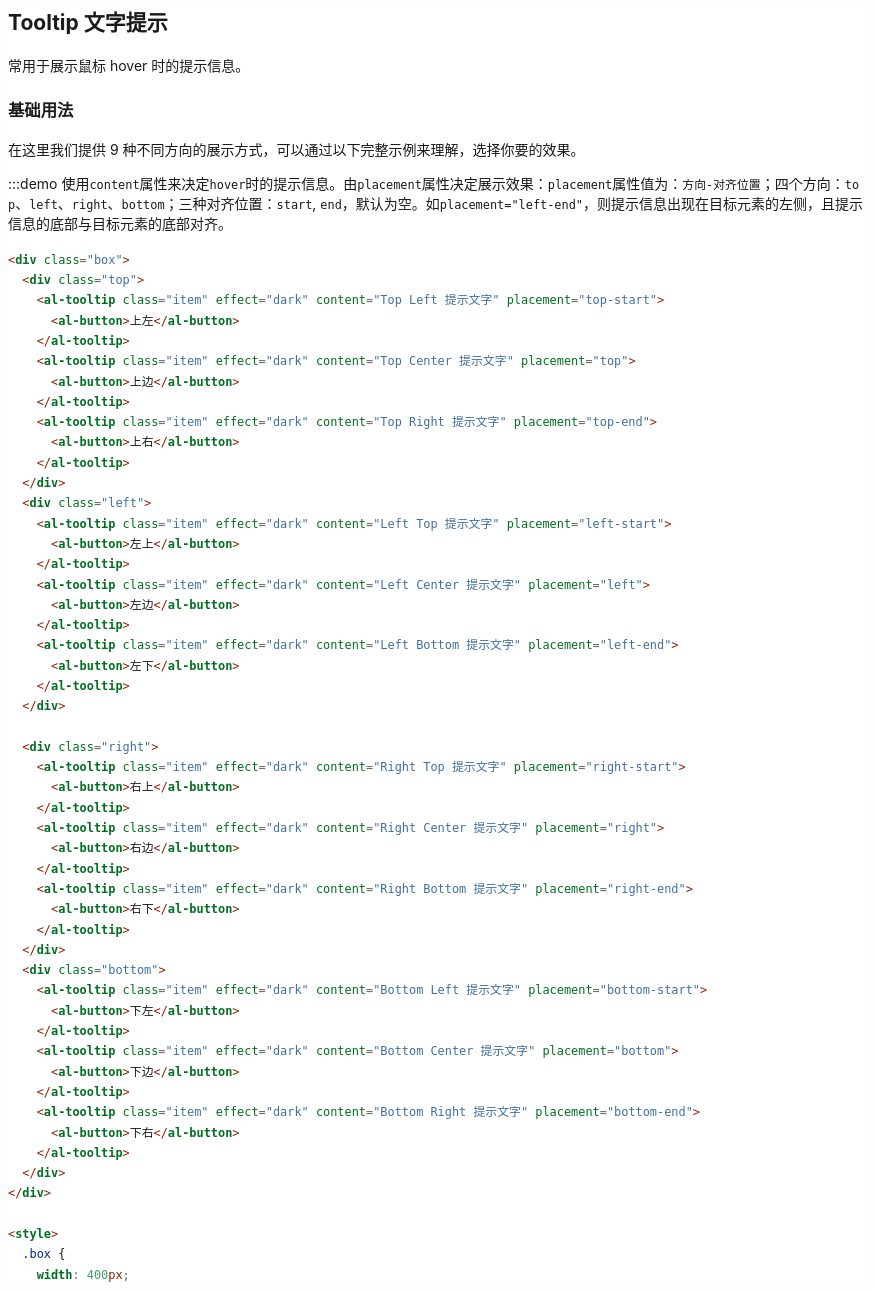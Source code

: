 ## Tooltip 文字提示

常用于展示鼠标 hover 时的提示信息。

### 基础用法

在这里我们提供 9 种不同方向的展示方式，可以通过以下完整示例来理解，选择你要的效果。

:::demo 使用`content`属性来决定`hover`时的提示信息。由`placement`属性决定展示效果：`placement`属性值为：`方向-对齐位置`；四个方向：`top`、`left`、`right`、`bottom`；三种对齐位置：`start`, `end`，默认为空。如`placement="left-end"`，则提示信息出现在目标元素的左侧，且提示信息的底部与目标元素的底部对齐。

```html
<div class="box">
  <div class="top">
    <al-tooltip class="item" effect="dark" content="Top Left 提示文字" placement="top-start">
      <al-button>上左</al-button>
    </al-tooltip>
    <al-tooltip class="item" effect="dark" content="Top Center 提示文字" placement="top">
      <al-button>上边</al-button>
    </al-tooltip>
    <al-tooltip class="item" effect="dark" content="Top Right 提示文字" placement="top-end">
      <al-button>上右</al-button>
    </al-tooltip>
  </div>
  <div class="left">
    <al-tooltip class="item" effect="dark" content="Left Top 提示文字" placement="left-start">
      <al-button>左上</al-button>
    </al-tooltip>
    <al-tooltip class="item" effect="dark" content="Left Center 提示文字" placement="left">
      <al-button>左边</al-button>
    </al-tooltip>
    <al-tooltip class="item" effect="dark" content="Left Bottom 提示文字" placement="left-end">
      <al-button>左下</al-button>
    </al-tooltip>
  </div>

  <div class="right">
    <al-tooltip class="item" effect="dark" content="Right Top 提示文字" placement="right-start">
      <al-button>右上</al-button>
    </al-tooltip>
    <al-tooltip class="item" effect="dark" content="Right Center 提示文字" placement="right">
      <al-button>右边</al-button>
    </al-tooltip>
    <al-tooltip class="item" effect="dark" content="Right Bottom 提示文字" placement="right-end">
      <al-button>右下</al-button>
    </al-tooltip>
  </div>
  <div class="bottom">
    <al-tooltip class="item" effect="dark" content="Bottom Left 提示文字" placement="bottom-start">
      <al-button>下左</al-button>
    </al-tooltip>
    <al-tooltip class="item" effect="dark" content="Bottom Center 提示文字" placement="bottom">
      <al-button>下边</al-button>
    </al-tooltip>
    <al-tooltip class="item" effect="dark" content="Bottom Right 提示文字" placement="bottom-end">
      <al-button>下右</al-button>
    </al-tooltip>
  </div>
</div>

<style>
  .box {
    width: 400px;
```